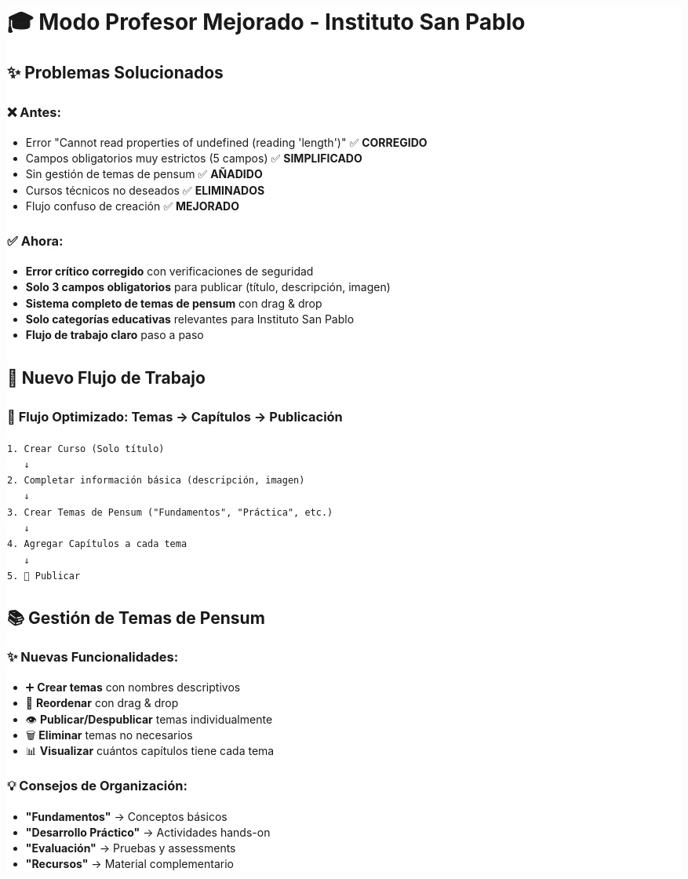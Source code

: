 # 🎓 Modo Profesor Mejorado - Instituto San Pablo

## ✨ Problemas Solucionados

### ❌ Antes:
- Error "Cannot read properties of undefined (reading 'length')" ✅ **CORREGIDO**
- Campos obligatorios muy estrictos (5 campos) ✅ **SIMPLIFICADO**
- Sin gestión de temas de pensum ✅ **AÑADIDO**
- Cursos técnicos no deseados ✅ **ELIMINADOS**
- Flujo confuso de creación ✅ **MEJORADO**

### ✅ Ahora:
- **Error crítico corregido** con verificaciones de seguridad
- **Solo 3 campos obligatorios** para publicar (título, descripción, imagen)
- **Sistema completo de temas de pensum** con drag & drop
- **Solo categorías educativas** relevantes para Instituto San Pablo
- **Flujo de trabajo claro** paso a paso

## 🔄 Nuevo Flujo de Trabajo

### 🎯 **Flujo Optimizado: Temas → Capítulos → Publicación**

```
1. Crear Curso (Solo título) 
   ↓
2. Completar información básica (descripción, imagen)
   ↓  
3. Crear Temas de Pensum ("Fundamentos", "Práctica", etc.)
   ↓
4. Agregar Capítulos a cada tema
   ↓
5. 🚀 Publicar
```

## 📚 Gestión de Temas de Pensum

### ✨ **Nuevas Funcionalidades:**
- ➕ **Crear temas** con nombres descriptivos
- 🔄 **Reordenar** con drag & drop  
- 👁️ **Publicar/Despublicar** temas individualmente
- 🗑️ **Eliminar** temas no necesarios
- 📊 **Visualizar** cuántos capítulos tiene cada tema

### 💡 **Consejos de Organización:**
- **"Fundamentos"** → Conceptos básicos
- **"Desarrollo Práctico"** → Actividades hands-on
- **"Evaluación"** → Pruebas y assessments
- **"Recursos"** → Material complementario
